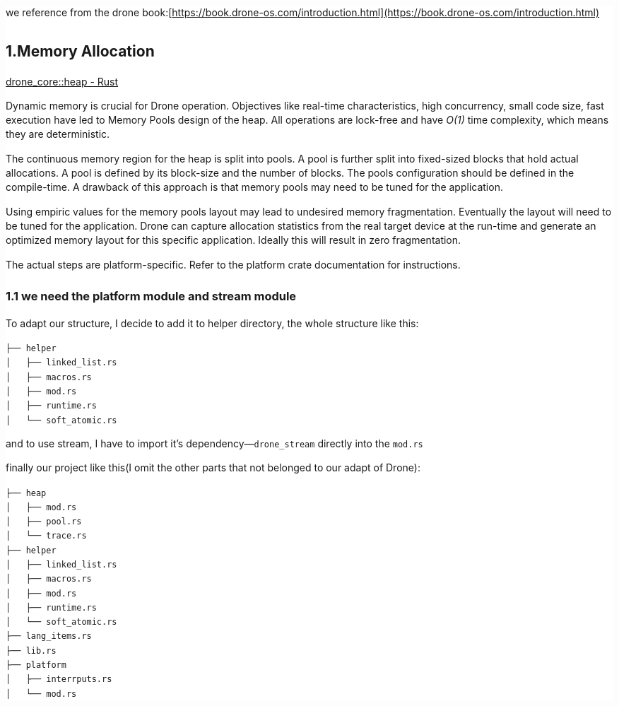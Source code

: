we reference from the drone book:[https://book.drone-os.com/introduction.html](https://book.drone-os.com/introduction.html)

## 1.Memory Allocation

[drone_core::heap - Rust](https://api.drone-os.com/drone-core/0.14/drone_core/heap/index.html)

Dynamic memory is crucial for Drone operation. Objectives like real-time characteristics, high concurrency, small code size, fast execution have led to Memory Pools design of the heap. All operations are lock-free and have *O(1)* time complexity, which means they are deterministic.

The continuous memory region for the heap is split into pools. A pool is further split into fixed-sized blocks that hold actual allocations. A pool is defined by its block-size and the number of blocks. The pools configuration should be defined in the compile-time. A drawback of this approach is that memory pools may need to be tuned for the application.

Using empiric values for the memory pools layout may lead to undesired memory fragmentation. Eventually the layout will need to be tuned for the application. Drone can capture allocation statistics from the real target device at the run-time and generate an optimized memory layout for this specific application. Ideally this will result in zero fragmentation.

The actual steps are platform-specific. Refer to the platform crate documentation for instructions.

### 1.1 we need the platform module and stream module

To adapt our structure, I decide to add it to helper directory, the whole structure like this:

```,ignore
├── helper
│   ├── linked_list.rs
│   ├── macros.rs
│   ├── mod.rs
│   ├── runtime.rs
│   └── soft_atomic.rs
```

and to use stream, I have to import it’s dependency—`drone_stream`  directly into the `mod.rs` 

finally our project like this(I omit the other parts that not belonged to our adapt of Drone):

```,ignore
├── heap
│   ├── mod.rs
│   ├── pool.rs
│   └── trace.rs
├── helper
│   ├── linked_list.rs
│   ├── macros.rs
│   ├── mod.rs
│   ├── runtime.rs
│   └── soft_atomic.rs
├── lang_items.rs
├── lib.rs
├── platform
│   ├── interrputs.rs
│   └── mod.rs
```
